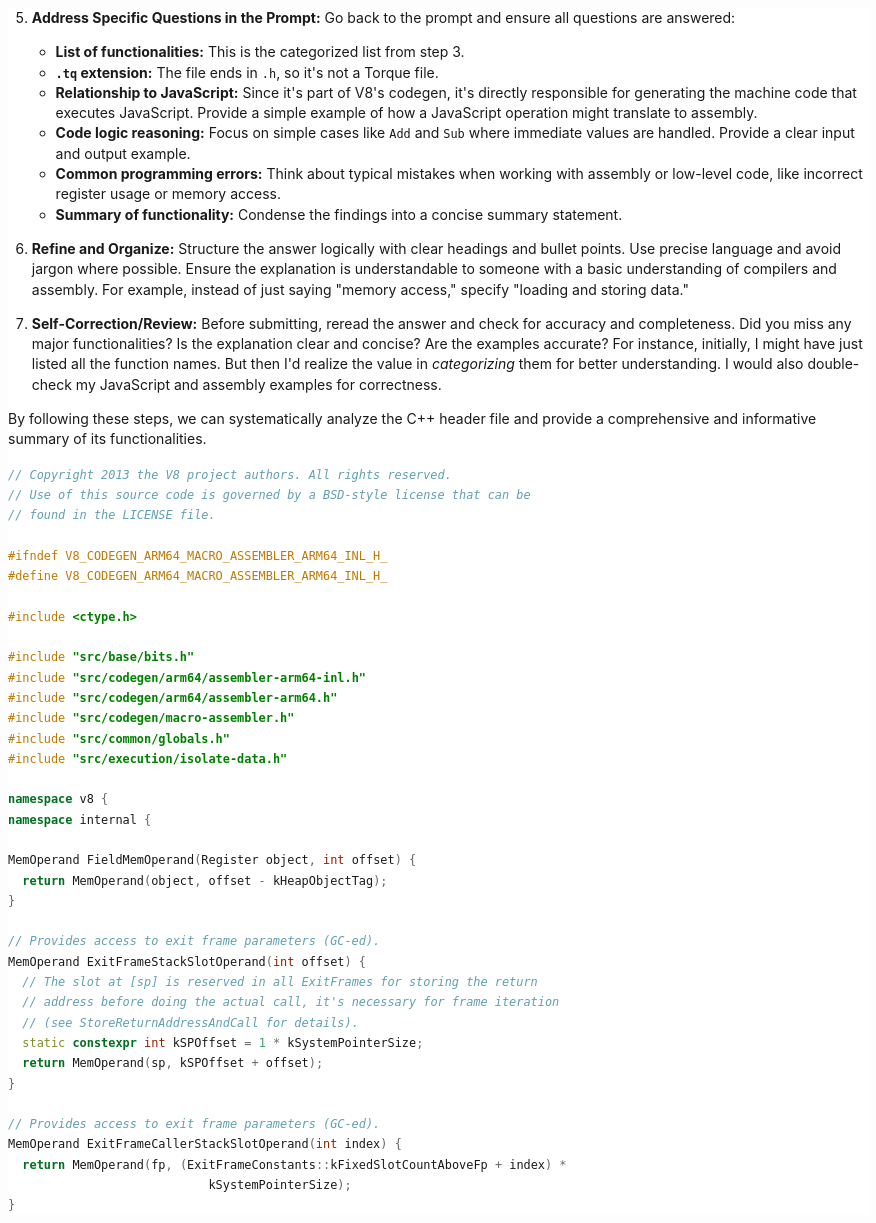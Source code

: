 5. **Address Specific Questions in the Prompt:** Go back to the prompt and ensure all questions are answered:
    * **List of functionalities:** This is the categorized list from step 3.
    * **`.tq` extension:**  The file ends in `.h`, so it's not a Torque file.
    * **Relationship to JavaScript:** Since it's part of V8's codegen, it's directly responsible for generating the machine code that executes JavaScript. Provide a simple example of how a JavaScript operation might translate to assembly.
    * **Code logic reasoning:** Focus on simple cases like `Add` and `Sub` where immediate values are handled. Provide a clear input and output example.
    * **Common programming errors:** Think about typical mistakes when working with assembly or low-level code, like incorrect register usage or memory access.
    * **Summary of functionality:** Condense the findings into a concise summary statement.

6. **Refine and Organize:**  Structure the answer logically with clear headings and bullet points. Use precise language and avoid jargon where possible. Ensure the explanation is understandable to someone with a basic understanding of compilers and assembly. For example, instead of just saying "memory access," specify "loading and storing data."

7. **Self-Correction/Review:** Before submitting, reread the answer and check for accuracy and completeness. Did you miss any major functionalities? Is the explanation clear and concise?  Are the examples accurate?  For instance, initially, I might have just listed all the function names. But then I'd realize the value in *categorizing* them for better understanding. I would also double-check my JavaScript and assembly examples for correctness.

By following these steps, we can systematically analyze the C++ header file and provide a comprehensive and informative summary of its functionalities.
```cpp
// Copyright 2013 the V8 project authors. All rights reserved.
// Use of this source code is governed by a BSD-style license that can be
// found in the LICENSE file.

#ifndef V8_CODEGEN_ARM64_MACRO_ASSEMBLER_ARM64_INL_H_
#define V8_CODEGEN_ARM64_MACRO_ASSEMBLER_ARM64_INL_H_

#include <ctype.h>

#include "src/base/bits.h"
#include "src/codegen/arm64/assembler-arm64-inl.h"
#include "src/codegen/arm64/assembler-arm64.h"
#include "src/codegen/macro-assembler.h"
#include "src/common/globals.h"
#include "src/execution/isolate-data.h"

namespace v8 {
namespace internal {

MemOperand FieldMemOperand(Register object, int offset) {
  return MemOperand(object, offset - kHeapObjectTag);
}

// Provides access to exit frame parameters (GC-ed).
MemOperand ExitFrameStackSlotOperand(int offset) {
  // The slot at [sp] is reserved in all ExitFrames for storing the return
  // address before doing the actual call, it's necessary for frame iteration
  // (see StoreReturnAddressAndCall for details).
  static constexpr int kSPOffset = 1 * kSystemPointerSize;
  return MemOperand(sp, kSPOffset + offset);
}

// Provides access to exit frame parameters (GC-ed).
MemOperand ExitFrameCallerStackSlotOperand(int index) {
  return MemOperand(fp, (ExitFrameConstants::kFixedSlotCountAboveFp + index) *
                            kSystemPointerSize);
}

```